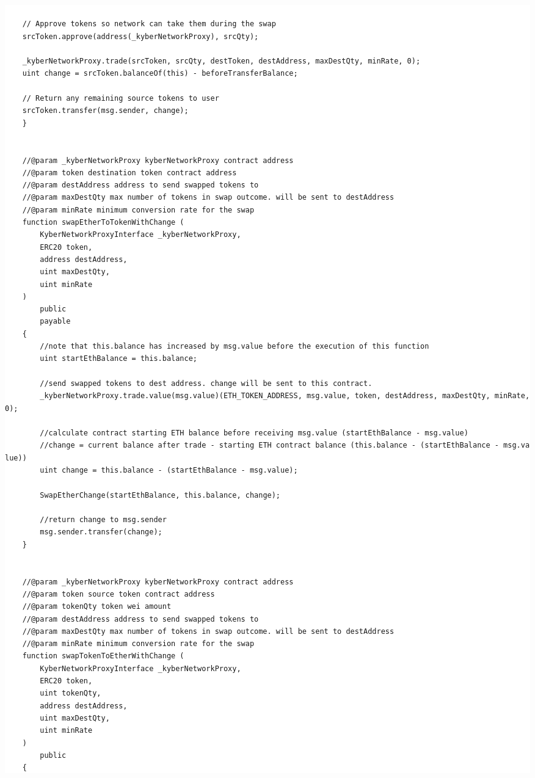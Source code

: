 ```

	// Approve tokens so network can take them during the swap
	srcToken.approve(address(_kyberNetworkProxy), srcQty);

	_kyberNetworkProxy.trade(srcToken, srcQty, destToken, destAddress, maxDestQty, minRate, 0);
	uint change = srcToken.balanceOf(this) - beforeTransferBalance;

	// Return any remaining source tokens to user
	srcToken.transfer(msg.sender, change);
	}


	//@param _kyberNetworkProxy kyberNetworkProxy contract address
	//@param token destination token contract address
	//@param destAddress address to send swapped tokens to
	//@param maxDestQty max number of tokens in swap outcome. will be sent to destAddress
	//@param minRate minimum conversion rate for the swap
	function swapEtherToTokenWithChange (
		KyberNetworkProxyInterface _kyberNetworkProxy,
		ERC20 token,
		address destAddress,
		uint maxDestQty,
		uint minRate
	)
		public
		payable
	{
		//note that this.balance has increased by msg.value before the execution of this function
		uint startEthBalance = this.balance;

		//send swapped tokens to dest address. change will be sent to this contract.
		_kyberNetworkProxy.trade.value(msg.value)(ETH_TOKEN_ADDRESS, msg.value, token, destAddress, maxDestQty, minRate, 0);

		//calculate contract starting ETH balance before receiving msg.value (startEthBalance - msg.value)
		//change = current balance after trade - starting ETH contract balance (this.balance - (startEthBalance - msg.value))
		uint change = this.balance - (startEthBalance - msg.value);

		SwapEtherChange(startEthBalance, this.balance, change);

		//return change to msg.sender
		msg.sender.transfer(change);
	}


	//@param _kyberNetworkProxy kyberNetworkProxy contract address
	//@param token source token contract address
	//@param tokenQty token wei amount
	//@param destAddress address to send swapped tokens to
	//@param maxDestQty max number of tokens in swap outcome. will be sent to destAddress
	//@param minRate minimum conversion rate for the swap
	function swapTokenToEtherWithChange (
		KyberNetworkProxyInterface _kyberNetworkProxy,
		ERC20 token,
		uint tokenQty,
		address destAddress,
		uint maxDestQty,
		uint minRate
	)
		public
	{
```
